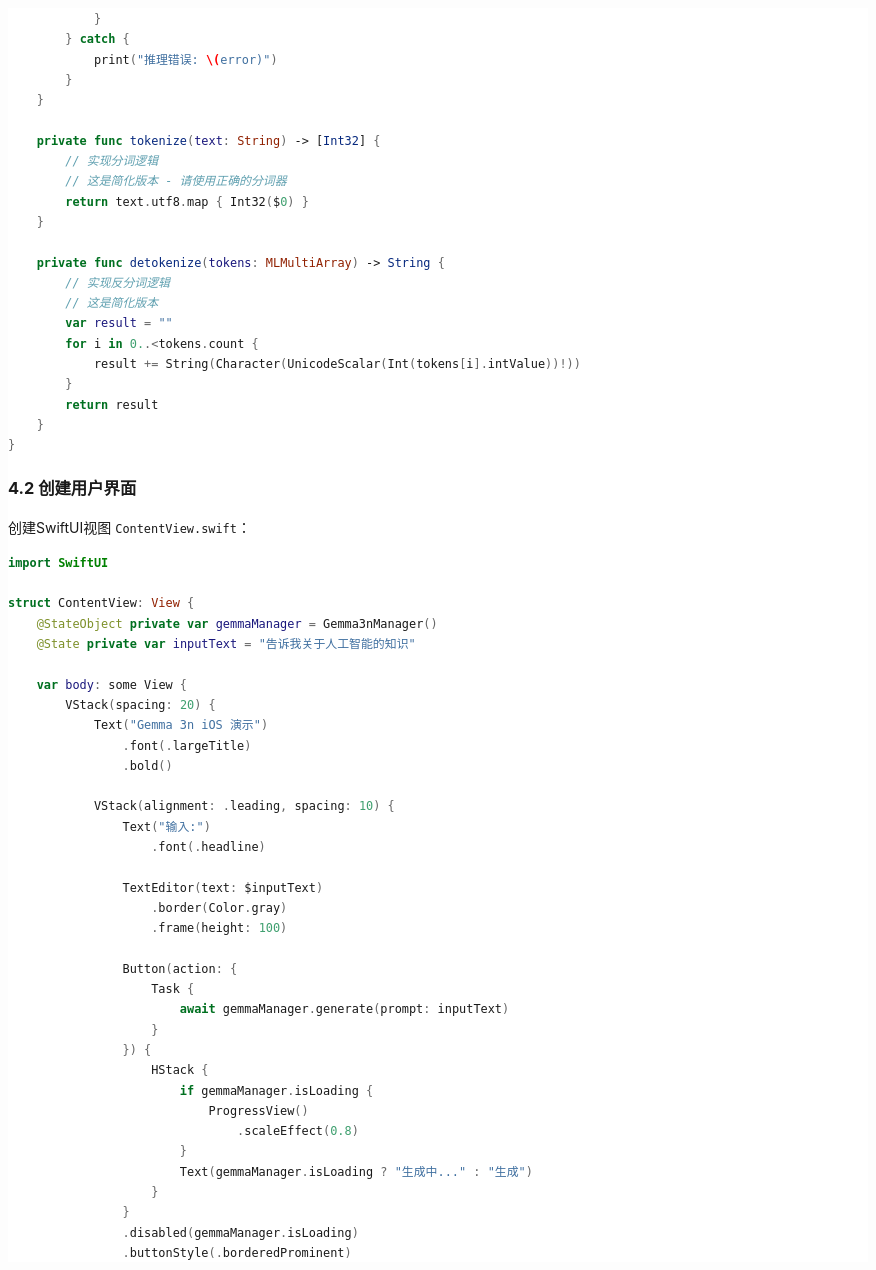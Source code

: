 ```swift
            }
        } catch {
            print("推理错误: \(error)")
        }
    }
    
    private func tokenize(text: String) -> [Int32] {
        // 实现分词逻辑
        // 这是简化版本 - 请使用正确的分词器
        return text.utf8.map { Int32($0) }
    }
    
    private func detokenize(tokens: MLMultiArray) -> String {
        // 实现反分词逻辑
        // 这是简化版本
        var result = ""
        for i in 0..<tokens.count {
            result += String(Character(UnicodeScalar(Int(tokens[i].intValue))!))
        }
        return result
    }
}
```

### 4.2 创建用户界面

创建SwiftUI视图 `ContentView.swift`：

```swift
import SwiftUI

struct ContentView: View {
    @StateObject private var gemmaManager = Gemma3nManager()
    @State private var inputText = "告诉我关于人工智能的知识"
    
    var body: some View {
        VStack(spacing: 20) {
            Text("Gemma 3n iOS 演示")
                .font(.largeTitle)
                .bold()
            
            VStack(alignment: .leading, spacing: 10) {
                Text("输入:")
                    .font(.headline)
                
                TextEditor(text: $inputText)
                    .border(Color.gray)
                    .frame(height: 100)
                
                Button(action: {
                    Task {
                        await gemmaManager.generate(prompt: inputText)
                    }
                }) {
                    HStack {
                        if gemmaManager.isLoading {
                            ProgressView()
                                .scaleEffect(0.8)
                        }
                        Text(gemmaManager.isLoading ? "生成中..." : "生成")
                    }
                }
                .disabled(gemmaManager.isLoading)
                .buttonStyle(.borderedProminent)
```